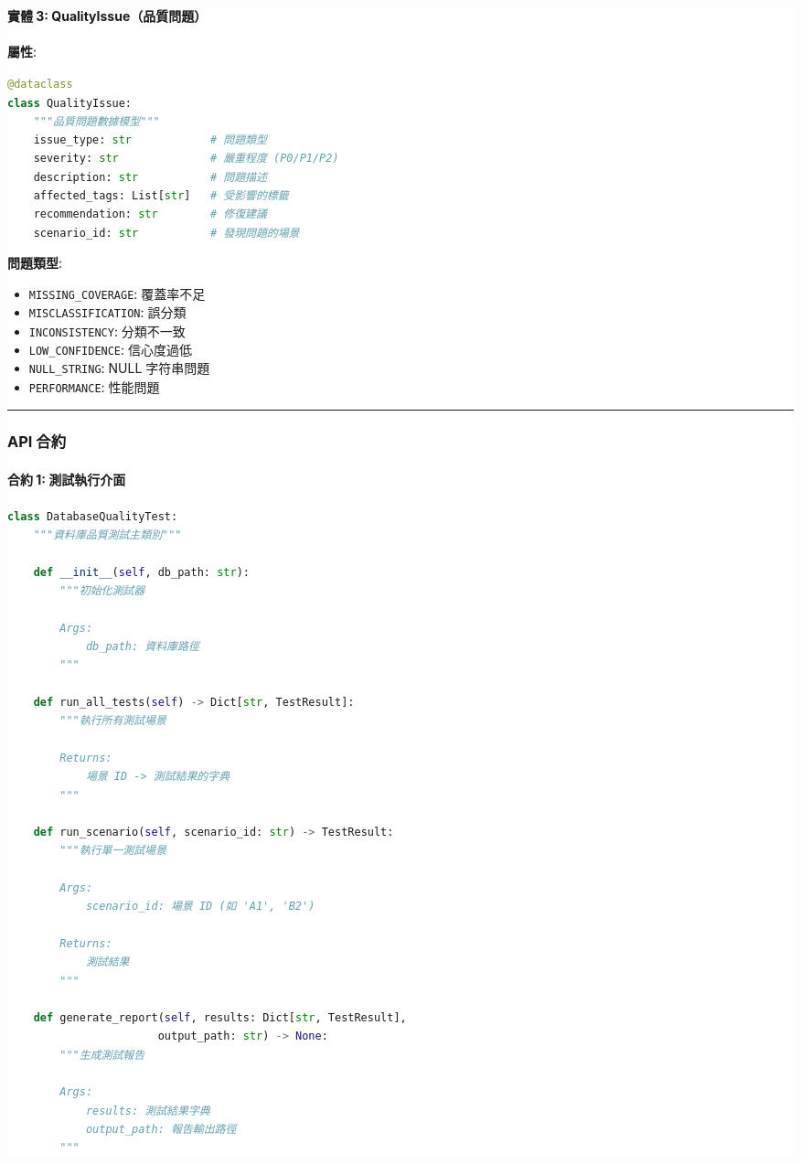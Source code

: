 
#### 實體 3: QualityIssue（品質問題）

**屬性**:
```python
@dataclass
class QualityIssue:
    """品質問題數據模型"""
    issue_type: str            # 問題類型
    severity: str              # 嚴重程度 (P0/P1/P2)
    description: str           # 問題描述
    affected_tags: List[str]   # 受影響的標籤
    recommendation: str        # 修復建議
    scenario_id: str           # 發現問題的場景
```

**問題類型**:
- `MISSING_COVERAGE`: 覆蓋率不足
- `MISCLASSIFICATION`: 誤分類
- `INCONSISTENCY`: 分類不一致
- `LOW_CONFIDENCE`: 信心度過低
- `NULL_STRING`: NULL 字符串問題
- `PERFORMANCE`: 性能問題

---

### API 合約

#### 合約 1: 測試執行介面

```python
class DatabaseQualityTest:
    """資料庫品質測試主類別"""
    
    def __init__(self, db_path: str):
        """初始化測試器
        
        Args:
            db_path: 資料庫路徑
        """
    
    def run_all_tests(self) -> Dict[str, TestResult]:
        """執行所有測試場景
        
        Returns:
            場景 ID -> 測試結果的字典
        """
    
    def run_scenario(self, scenario_id: str) -> TestResult:
        """執行單一測試場景
        
        Args:
            scenario_id: 場景 ID (如 'A1', 'B2')
            
        Returns:
            測試結果
        """
    
    def generate_report(self, results: Dict[str, TestResult], 
                       output_path: str) -> None:
        """生成測試報告
        
        Args:
            results: 測試結果字典
            output_path: 報告輸出路徑
        """
```